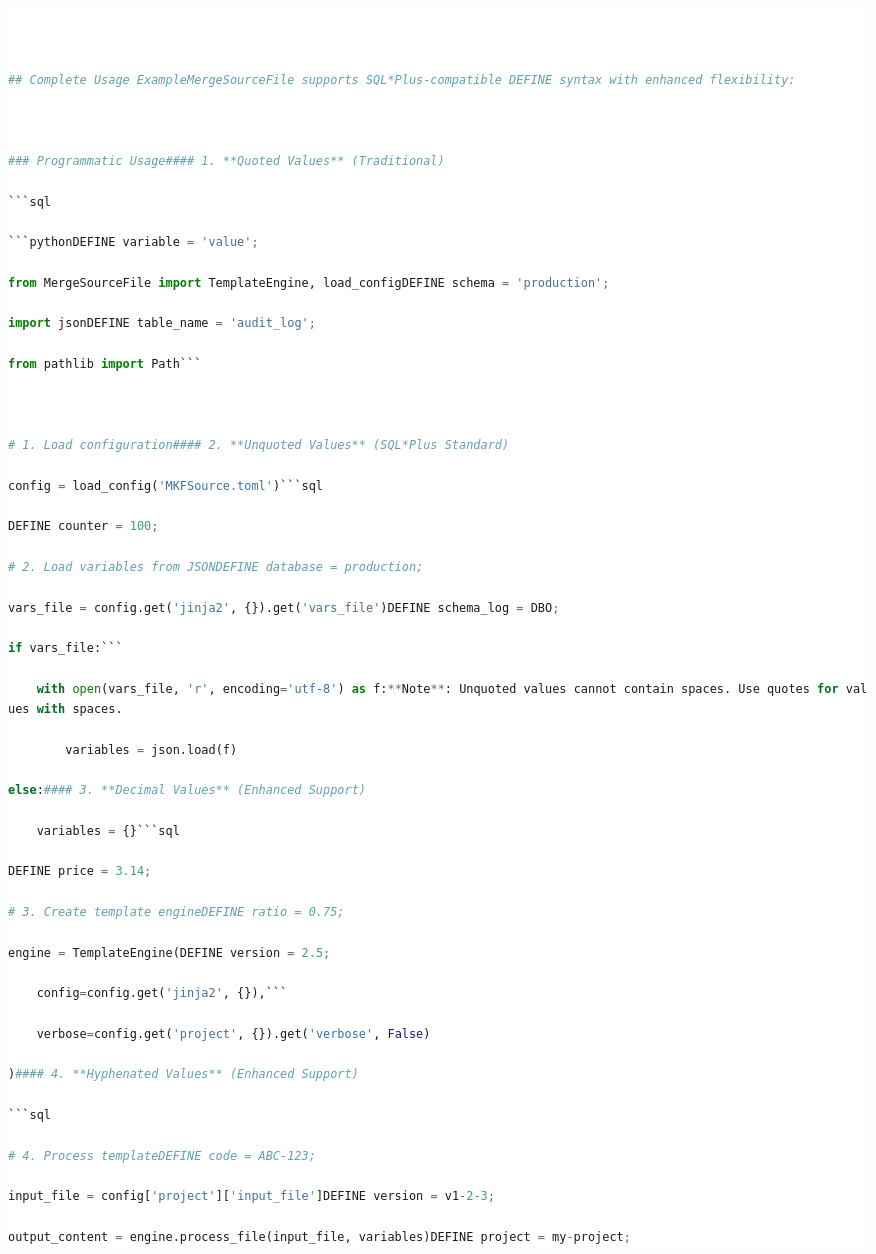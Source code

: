 ```python        undefined=StrictUndefined



## Complete Usage ExampleMergeSourceFile supports SQL*Plus-compatible DEFINE syntax with enhanced flexibility:



### Programmatic Usage#### 1. **Quoted Values** (Traditional)

```sql

```pythonDEFINE variable = 'value';

from MergeSourceFile import TemplateEngine, load_configDEFINE schema = 'production';

import jsonDEFINE table_name = 'audit_log';

from pathlib import Path```



# 1. Load configuration#### 2. **Unquoted Values** (SQL*Plus Standard)

config = load_config('MKFSource.toml')```sql

DEFINE counter = 100;

# 2. Load variables from JSONDEFINE database = production;

vars_file = config.get('jinja2', {}).get('vars_file')DEFINE schema_log = DBO;

if vars_file:```

    with open(vars_file, 'r', encoding='utf-8') as f:**Note**: Unquoted values cannot contain spaces. Use quotes for values with spaces.

        variables = json.load(f)

else:#### 3. **Decimal Values** (Enhanced Support)

    variables = {}```sql

DEFINE price = 3.14;

# 3. Create template engineDEFINE ratio = 0.75;

engine = TemplateEngine(DEFINE version = 2.5;

    config=config.get('jinja2', {}),```

    verbose=config.get('project', {}).get('verbose', False)

)#### 4. **Hyphenated Values** (Enhanced Support)

```sql

# 4. Process templateDEFINE code = ABC-123;

input_file = config['project']['input_file']DEFINE version = v1-2-3;

output_content = engine.process_file(input_file, variables)DEFINE project = my-project;

```